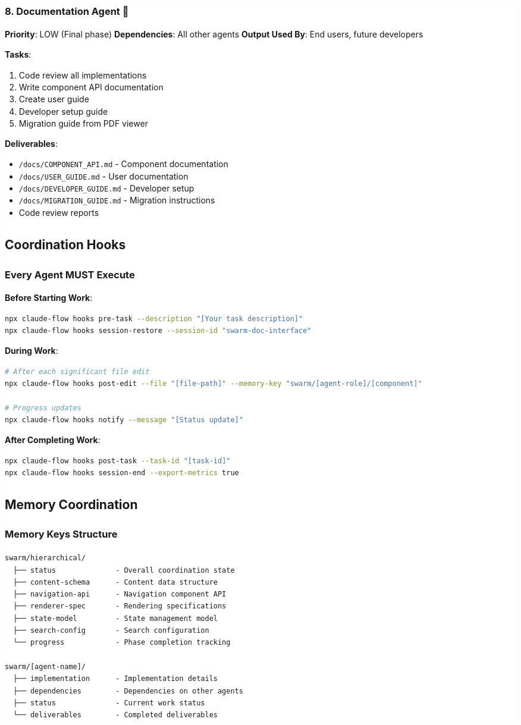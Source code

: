 ### 8. Documentation Agent 📝
**Priority**: LOW (Final phase)
**Dependencies**: All other agents
**Output Used By**: End users, future developers

**Tasks**:
1. Code review all implementations
2. Write component API documentation
3. Create user guide
4. Developer setup guide
5. Migration guide from PDF viewer

**Deliverables**:
- `/docs/COMPONENT_API.md` - Component documentation
- `/docs/USER_GUIDE.md` - User documentation
- `/docs/DEVELOPER_GUIDE.md` - Developer setup
- `/docs/MIGRATION_GUIDE.md` - Migration instructions
- Code review reports

## Coordination Hooks

### Every Agent MUST Execute

**Before Starting Work**:
```bash
npx claude-flow hooks pre-task --description "[Your task description]"
npx claude-flow hooks session-restore --session-id "swarm-doc-interface"
```

**During Work**:
```bash
# After each significant file edit
npx claude-flow hooks post-edit --file "[file-path]" --memory-key "swarm/[agent-role]/[component]"

# Progress updates
npx claude-flow hooks notify --message "[Status update]"
```

**After Completing Work**:
```bash
npx claude-flow hooks post-task --task-id "[task-id]"
npx claude-flow hooks session-end --export-metrics true
```

## Memory Coordination

### Memory Keys Structure
```
swarm/hierarchical/
  ├── status              - Overall coordination state
  ├── content-schema      - Content data structure
  ├── navigation-api      - Navigation component API
  ├── renderer-spec       - Rendering specifications
  ├── state-model         - State management model
  ├── search-config       - Search configuration
  └── progress            - Phase completion tracking

swarm/[agent-name]/
  ├── implementation      - Implementation details
  ├── dependencies        - Dependencies on other agents
  ├── status              - Current work status
  └── deliverables        - Completed deliverables
```
